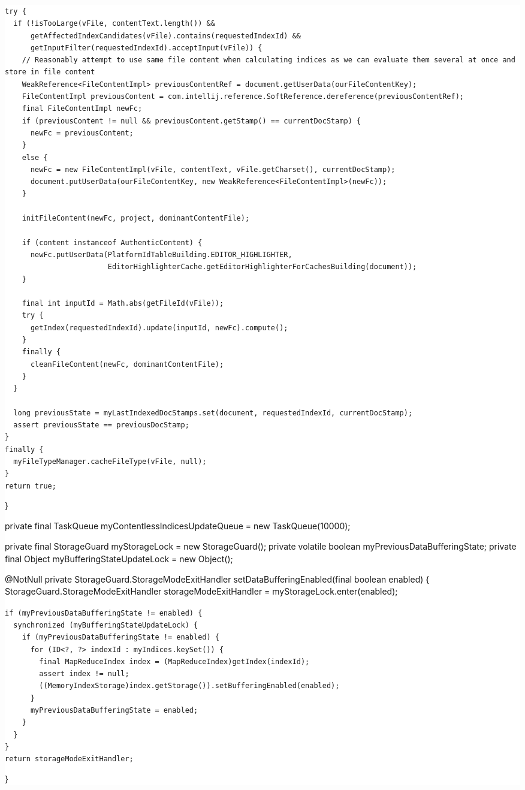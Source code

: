     try {
      if (!isTooLarge(vFile, contentText.length()) &&
          getAffectedIndexCandidates(vFile).contains(requestedIndexId) &&
          getInputFilter(requestedIndexId).acceptInput(vFile)) {
        // Reasonably attempt to use same file content when calculating indices as we can evaluate them several at once and store in file content
        WeakReference<FileContentImpl> previousContentRef = document.getUserData(ourFileContentKey);
        FileContentImpl previousContent = com.intellij.reference.SoftReference.dereference(previousContentRef);
        final FileContentImpl newFc;
        if (previousContent != null && previousContent.getStamp() == currentDocStamp) {
          newFc = previousContent;
        }
        else {
          newFc = new FileContentImpl(vFile, contentText, vFile.getCharset(), currentDocStamp);
          document.putUserData(ourFileContentKey, new WeakReference<FileContentImpl>(newFc));
        }

        initFileContent(newFc, project, dominantContentFile);

        if (content instanceof AuthenticContent) {
          newFc.putUserData(PlatformIdTableBuilding.EDITOR_HIGHLIGHTER,
                            EditorHighlighterCache.getEditorHighlighterForCachesBuilding(document));
        }

        final int inputId = Math.abs(getFileId(vFile));
        try {
          getIndex(requestedIndexId).update(inputId, newFc).compute();
        }
        finally {
          cleanFileContent(newFc, dominantContentFile);
        }
      }

      long previousState = myLastIndexedDocStamps.set(document, requestedIndexId, currentDocStamp);
      assert previousState == previousDocStamp;
    }
    finally {
      myFileTypeManager.cacheFileType(vFile, null);
    }
    return true;
  }

  private final TaskQueue myContentlessIndicesUpdateQueue = new TaskQueue(10000);

  private final StorageGuard myStorageLock = new StorageGuard();
  private volatile boolean myPreviousDataBufferingState;
  private final Object myBufferingStateUpdateLock = new Object();

  @NotNull
  private StorageGuard.StorageModeExitHandler setDataBufferingEnabled(final boolean enabled) {
    StorageGuard.StorageModeExitHandler storageModeExitHandler = myStorageLock.enter(enabled);

    if (myPreviousDataBufferingState != enabled) {
      synchronized (myBufferingStateUpdateLock) {
        if (myPreviousDataBufferingState != enabled) {
          for (ID<?, ?> indexId : myIndices.keySet()) {
            final MapReduceIndex index = (MapReduceIndex)getIndex(indexId);
            assert index != null;
            ((MemoryIndexStorage)index.getStorage()).setBufferingEnabled(enabled);
          }
          myPreviousDataBufferingState = enabled;
        }
      }
    }
    return storageModeExitHandler;
  }
